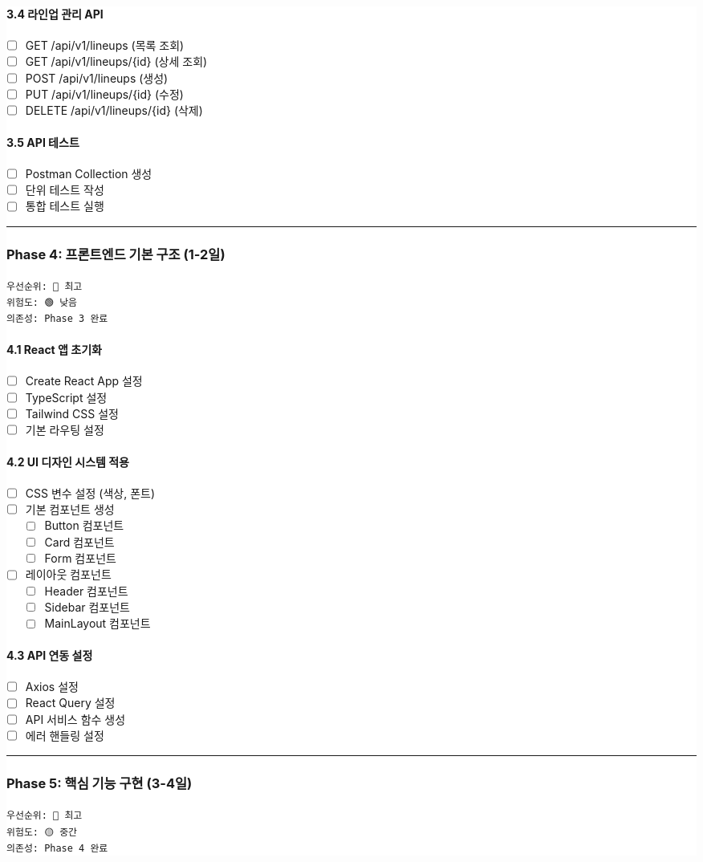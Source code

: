 #### 3.4 라인업 관리 API
- [ ] GET /api/v1/lineups (목록 조회)
- [ ] GET /api/v1/lineups/{id} (상세 조회)
- [ ] POST /api/v1/lineups (생성)
- [ ] PUT /api/v1/lineups/{id} (수정)
- [ ] DELETE /api/v1/lineups/{id} (삭제)

#### 3.5 API 테스트
- [ ] Postman Collection 생성
- [ ] 단위 테스트 작성
- [ ] 통합 테스트 실행

---

### Phase 4: 프론트엔드 기본 구조 (1-2일)
```
우선순위: 🔴 최고
위험도: 🟢 낮음
의존성: Phase 3 완료
```

#### 4.1 React 앱 초기화
- [ ] Create React App 설정
- [ ] TypeScript 설정
- [ ] Tailwind CSS 설정
- [ ] 기본 라우팅 설정

#### 4.2 UI 디자인 시스템 적용
- [ ] CSS 변수 설정 (색상, 폰트)
- [ ] 기본 컴포넌트 생성
  - [ ] Button 컴포넌트
  - [ ] Card 컴포넌트
  - [ ] Form 컴포넌트
- [ ] 레이아웃 컴포넌트
  - [ ] Header 컴포넌트
  - [ ] Sidebar 컴포넌트
  - [ ] MainLayout 컴포넌트

#### 4.3 API 연동 설정
- [ ] Axios 설정
- [ ] React Query 설정
- [ ] API 서비스 함수 생성
- [ ] 에러 핸들링 설정

---

### Phase 5: 핵심 기능 구현 (3-4일)
```
우선순위: 🔴 최고
위험도: 🟡 중간
의존성: Phase 4 완료
```
